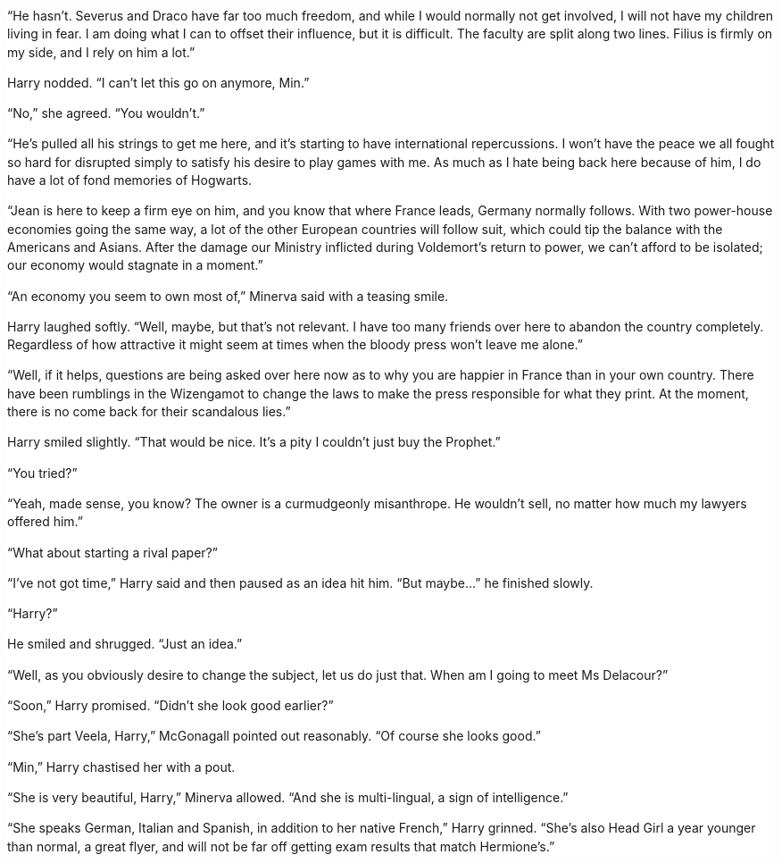 “He hasn’t. Severus and Draco have far too much freedom, and while I would normally not get involved, I will not have my children living in fear. I am doing what I can to offset their influence, but it is difficult. The faculty are split along two lines. Filius is firmly on my side, and I rely on him a lot.”

Harry nodded. “I can’t let this go on anymore, Min.”

“No,” she agreed. “You wouldn’t.”

“He’s pulled all his strings to get me here, and it’s starting to have international repercussions. I won’t have the peace we all fought so hard for disrupted simply to satisfy his desire to play games with me. As much as I hate being back here because of him, I do have a lot of fond memories of Hogwarts.

“Jean is here to keep a firm eye on him, and you know that where France leads, Germany normally follows. With two power-house economies going the same way, a lot of the other European countries will follow suit, which could tip the balance with the Americans and Asians. After the damage our Ministry inflicted during Voldemort’s return to power, we can’t afford to be isolated; our economy would stagnate in a moment.”

“An economy you seem to own most of,” Minerva said with a teasing smile.

Harry laughed softly. “Well, maybe, but that’s not relevant. I have too many friends over here to abandon the country completely. Regardless of how attractive it might seem at times when the bloody press won’t leave me alone.”

“Well, if it helps, questions are being asked over here now as to why you are happier in France than in your own country. There have been rumblings in the Wizengamot to change the laws to make the press responsible for what they print. At the moment, there is no come back for their scandalous lies.”

Harry smiled slightly. “That would be nice. It’s a pity I couldn’t just buy the Prophet.”

“You tried?”

“Yeah, made sense, you know? The owner is a curmudgeonly misanthrope. He wouldn’t sell, no matter how much my lawyers offered him.”

“What about starting a rival paper?”

“I’ve not got time,” Harry said and then paused as an idea hit him. “But maybe…” he finished slowly.

“Harry?”

He smiled and shrugged. “Just an idea.”

“Well, as you obviously desire to change the subject, let us do just that. When am I going to meet Ms Delacour?”

“Soon,” Harry promised. “Didn’t she look good earlier?”

“She’s part Veela, Harry,” McGonagall pointed out reasonably. “Of course she looks good.”

“Min,” Harry chastised her with a pout.

“She is very beautiful, Harry,” Minerva allowed. “And she is multi-lingual, a sign of intelligence.”

“She speaks German, Italian and Spanish, in addition to her native French,” Harry grinned. “She’s also Head Girl a year younger than normal, a great flyer, and will not be far off getting exam results that match Hermione’s.”
